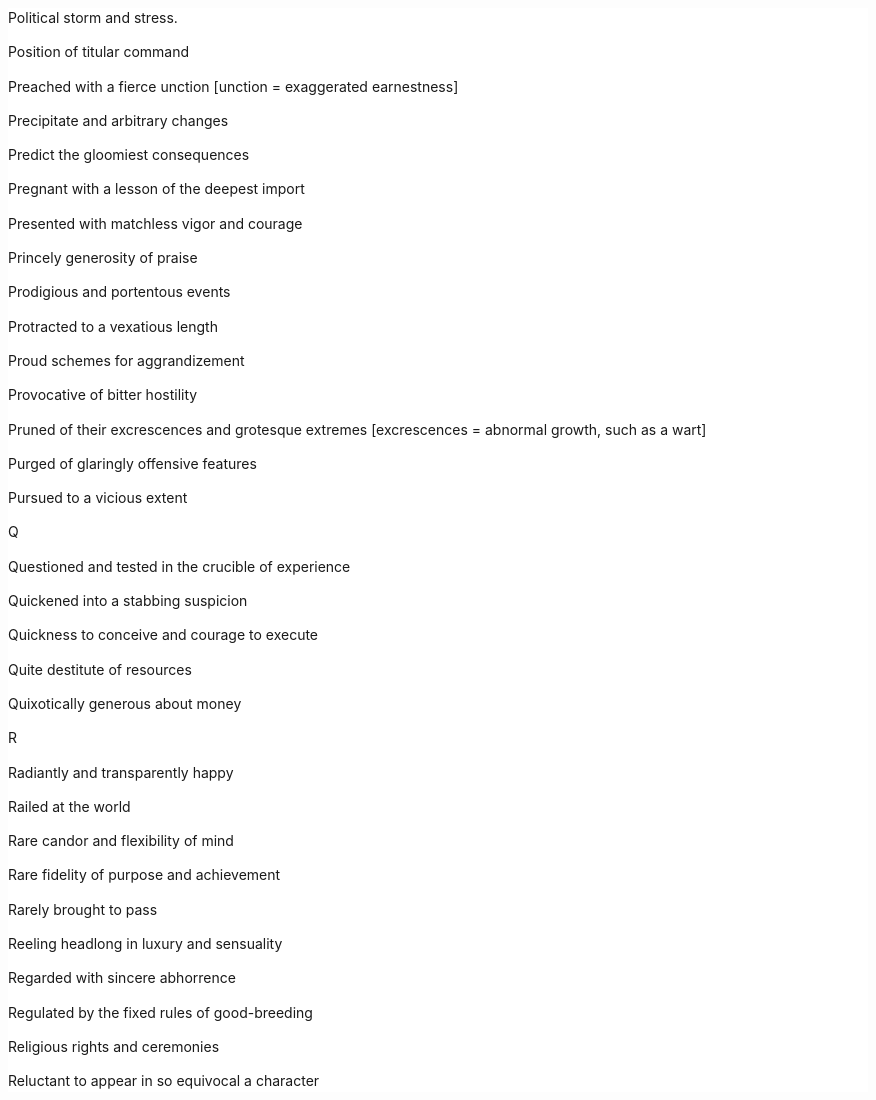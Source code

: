 Political storm and stress.

Position of titular command

Preached with a fierce unction        [unction = exaggerated earnestness]

Precipitate and arbitrary changes

Predict the gloomiest consequences

Pregnant with a lesson of the deepest import

Presented with matchless vigor and courage

Princely generosity of praise

Prodigious and portentous events

Protracted to a vexatious length

Proud schemes for aggrandizement

Provocative of bitter hostility

Pruned of their excrescences and grotesque extremes
                        [excrescences = abnormal growth, such as a wart]

Purged of glaringly offensive features

Pursued to a vicious extent


Q

Questioned and tested in the crucible of experience

Quickened into a stabbing suspicion

Quickness to conceive and courage to execute

Quite destitute of resources

Quixotically generous about money


R

Radiantly and transparently happy

Railed at the world

Rare candor and flexibility of mind

Rare fidelity of purpose and achievement

Rarely brought to pass

Reeling headlong in luxury and sensuality

Regarded with sincere abhorrence

Regulated by the fixed rules of good-breeding

Religious rights and ceremonies

Reluctant to appear in so equivocal a character
